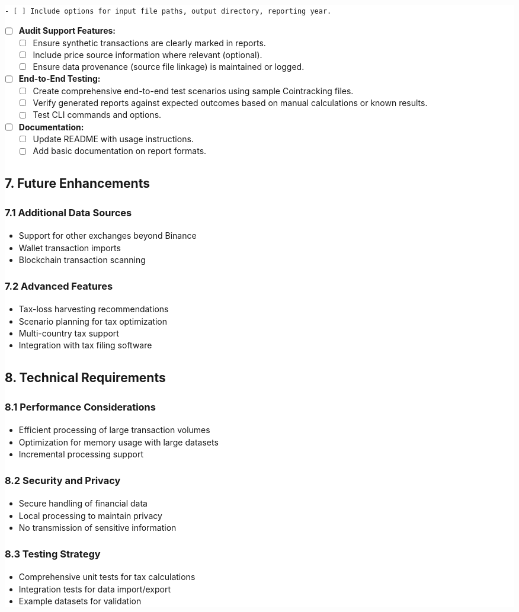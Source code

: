     - [ ] Include options for input file paths, output directory, reporting year.
- [ ] **Audit Support Features:**
    - [ ] Ensure synthetic transactions are clearly marked in reports.
    - [ ] Include price source information where relevant (optional).
    - [ ] Ensure data provenance (source file linkage) is maintained or logged.
- [ ] **End-to-End Testing:**
    - [ ] Create comprehensive end-to-end test scenarios using sample Cointracking files.
    - [ ] Verify generated reports against expected outcomes based on manual calculations or known results.
    - [ ] Test CLI commands and options.
- [ ] **Documentation:**
    - [ ] Update README with usage instructions.
    - [ ] Add basic documentation on report formats.

## 7. Future Enhancements

### 7.1 Additional Data Sources
- Support for other exchanges beyond Binance
- Wallet transaction imports
- Blockchain transaction scanning

### 7.2 Advanced Features
- Tax-loss harvesting recommendations
- Scenario planning for tax optimization
- Multi-country tax support
- Integration with tax filing software

## 8. Technical Requirements

### 8.1 Performance Considerations
- Efficient processing of large transaction volumes
- Optimization for memory usage with large datasets
- Incremental processing support

### 8.2 Security and Privacy
- Secure handling of financial data
- Local processing to maintain privacy
- No transmission of sensitive information

### 8.3 Testing Strategy
- Comprehensive unit tests for tax calculations
- Integration tests for data import/export
- Example datasets for validation
